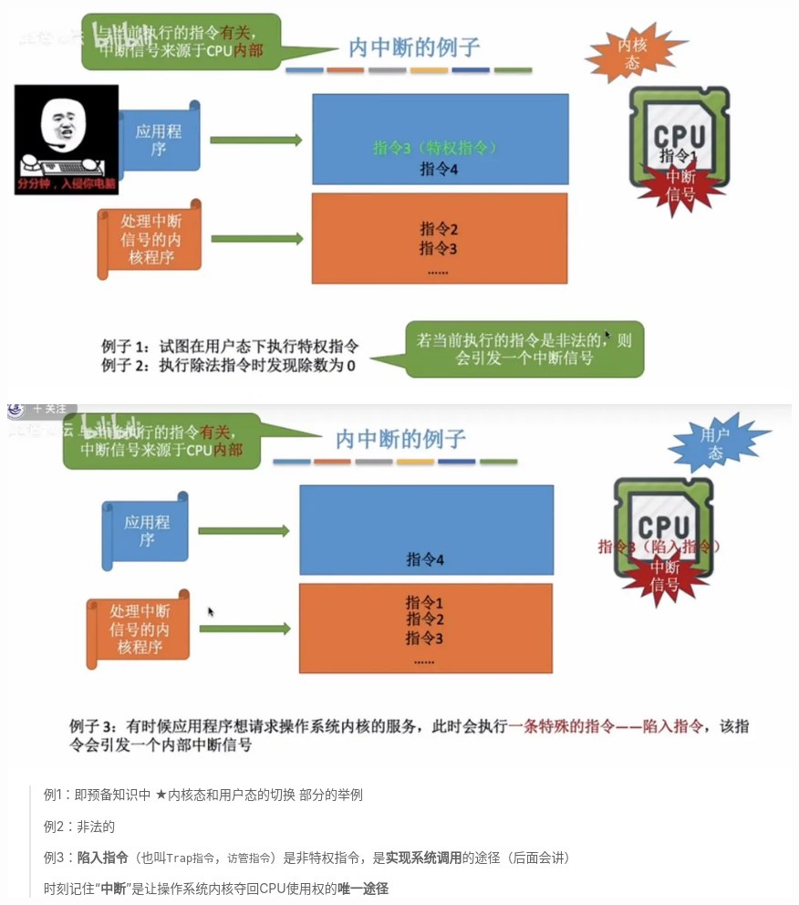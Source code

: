 ![image-20230912104539168](image/计算机操作系统_02.assets/image-20230912104539168.webp)

![image-20230912104858792](image/计算机操作系统_02.assets/image-20230912104858792.webp)

> 例1：即预备知识中	★内核态和用户态的切换  部分的举例
>
> 例2：非法的
>
> 例3：**陷入指令**（也叫`Trap指令`，`访管指令`）是非特权指令，是**实现系统调用**的途径（后面会讲）
>
> 时刻记住“**中断**”是让操作系统内核夺回CPU使用权的**唯一途径**
